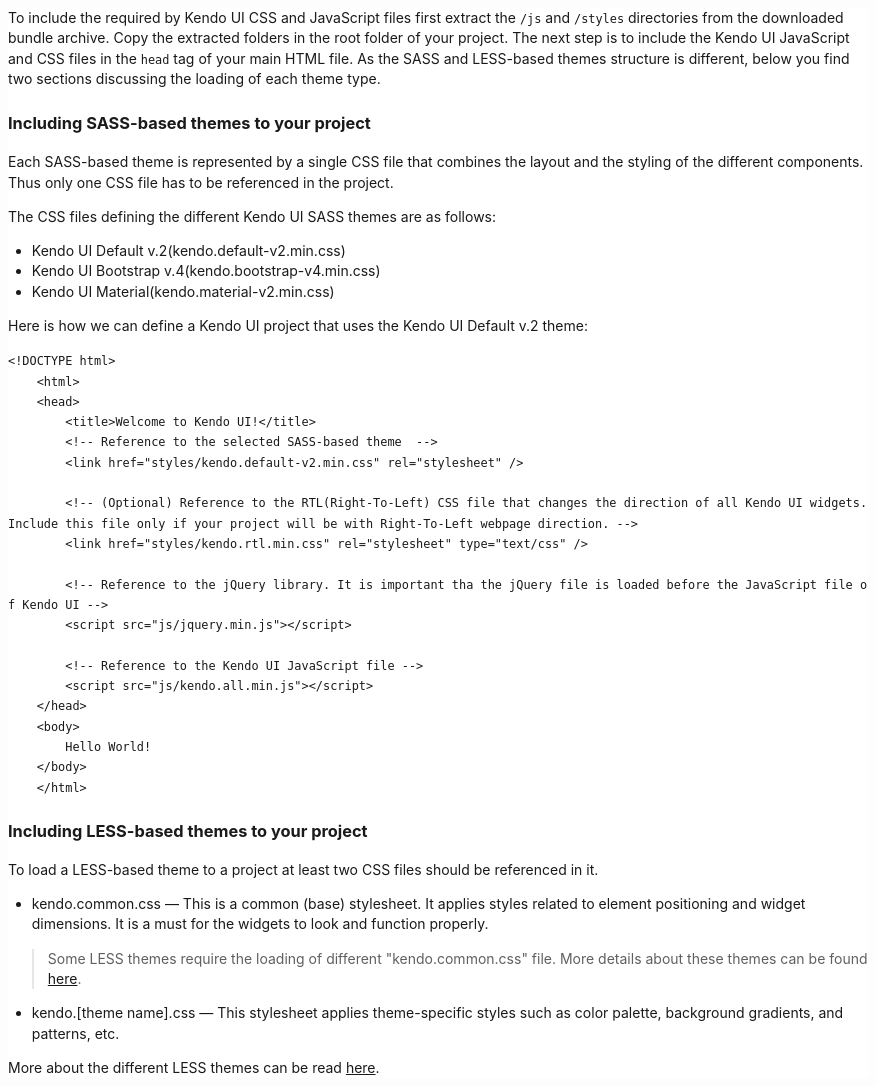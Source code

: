 To include the required by Kendo UI CSS and JavaScript files first extract the `/js` and `/styles` directories from the downloaded bundle archive. Copy the extracted folders in the root folder of your project. The next step is to include the Kendo UI JavaScript and CSS files in the `head` tag of your main HTML file. As the SASS and LESS-based themes structure is different, below you find two sections discussing the loading of each theme type.  

### Including SASS-based themes to your project

Each SASS-based theme is represented by a single CSS file that combines the layout and the styling of the different components. Thus only one CSS file has to be referenced in the project. 

The CSS files defining the different Kendo UI SASS themes are as follows:
* Kendo UI Default v.2(kendo.default-v2.min.css)
* Kendo UI Bootstrap v.4(kendo.bootstrap-v4.min.css)
* Kendo UI Material(kendo.material-v2.min.css)

Here is how we can define a Kendo UI project that uses the Kendo UI Default v.2 theme:

	<!DOCTYPE html>
		<html>
		<head>
			<title>Welcome to Kendo UI!</title>
			<!-- Reference to the selected SASS-based theme  -->
			<link href="styles/kendo.default-v2.min.css" rel="stylesheet" />

			<!-- (Optional) Reference to the RTL(Right-To-Left) CSS file that changes the direction of all Kendo UI widgets. Include this file only if your project will be with Right-To-Left webpage direction. -->
			<link href="styles/kendo.rtl.min.css" rel="stylesheet" type="text/css" />

			<!-- Reference to the jQuery library. It is important tha the jQuery file is loaded before the JavaScript file of Kendo UI -->
			<script src="js/jquery.min.js"></script>

			<!-- Reference to the Kendo UI JavaScript file -->
			<script src="js/kendo.all.min.js"></script>
		</head>
		<body>
			Hello World!
		</body>
		</html> 

### Including LESS-based themes to your project
To load a LESS-based theme to a project at least two CSS files should be referenced in it. 
* kendo.common.css — This is a common (base) stylesheet. It applies styles related to element positioning and widget dimensions. It is a must for the widgets to look and function properly.

> Some LESS themes require the loading of different "kendo.common.css" file. More details about these themes can be found [here](https://docs.telerik.com/kendo-ui/styles-and-layout/appearance-styling#common-css-files).  

* kendo.[theme name].css — This stylesheet applies theme-specific styles such as color palette, background gradients, and patterns, etc.

More about the different LESS themes can be read [here](https://docs.telerik.com/kendo-ui/styles-and-layout/appearance-styling). 
